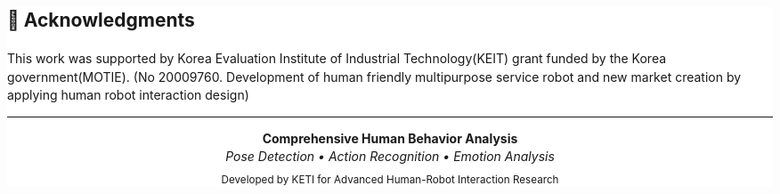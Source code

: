 
## 🙏 Acknowledgments

This work was supported by Korea Evaluation Institute of Industrial Technology(KEIT) grant funded by the Korea government(MOTIE). (No 20009760. Development of human friendly multipurpose service robot and new market creation by applying human robot interaction design)


---

<div align="center">
  <strong>Comprehensive Human Behavior Analysis</strong><br>
  <em>Pose Detection • Action Recognition • Emotion Analysis</em><br>
  <sub>Developed by KETI for Advanced Human-Robot Interaction Research</sub>
</div>

